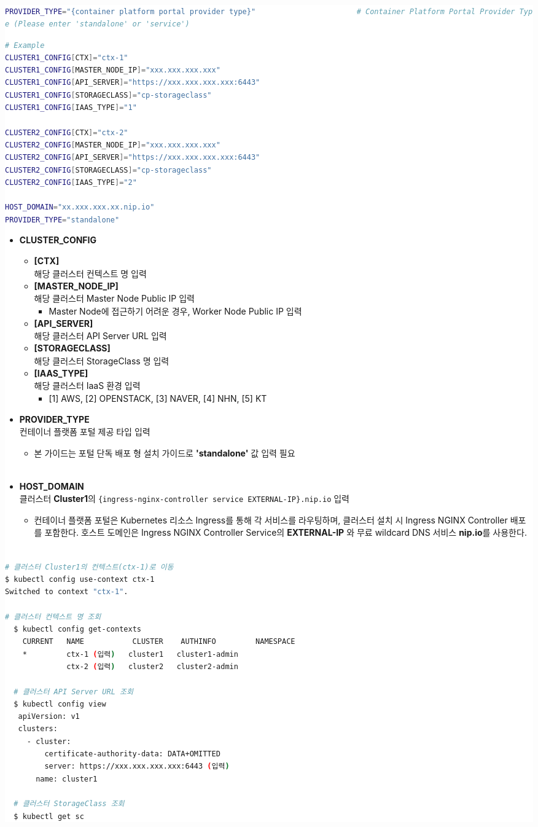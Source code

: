 ```bash
PROVIDER_TYPE="{container platform portal provider type}"                       # Container Platform Portal Provider Type (Please enter 'standalone' or 'service')
```

```bash
# Example
CLUSTER1_CONFIG[CTX]="ctx-1"
CLUSTER1_CONFIG[MASTER_NODE_IP]="xxx.xxx.xxx.xxx"
CLUSTER1_CONFIG[API_SERVER]="https://xxx.xxx.xxx.xxx:6443"
CLUSTER1_CONFIG[STORAGECLASS]="cp-storageclass"
CLUSTER1_CONFIG[IAAS_TYPE]="1"

CLUSTER2_CONFIG[CTX]="ctx-2"
CLUSTER2_CONFIG[MASTER_NODE_IP]="xxx.xxx.xxx.xxx"
CLUSTER2_CONFIG[API_SERVER]="https://xxx.xxx.xxx.xxx:6443"
CLUSTER2_CONFIG[STORAGECLASS]="cp-storageclass"
CLUSTER2_CONFIG[IAAS_TYPE]="2"

HOST_DOMAIN="xx.xxx.xxx.xx.nip.io"
PROVIDER_TYPE="standalone"
```

- **CLUSTER_CONFIG**
  + **[CTX]** <br>해당 클러스터 컨텍스트 명 입력
  + **[MASTER_NODE_IP]** <br>해당 클러스터 Master Node Public IP 입력<br>
    - Master Node에 접근하기 어려운 경우, Worker Node Public IP 입력
  + **[API_SERVER]** <br>해당 클러스터 API Server URL 입력
  + **[STORAGECLASS]** <br>해당 클러스터 StorageClass 명 입력
  + **[IAAS_TYPE]** <br>해당 클러스터 IaaS 환경 입력
    - [1] AWS, [2] OPENSTACK, [3] NAVER, [4] NHN, [5] KT


- **PROVIDER_TYPE** <br>컨테이너 플랫폼 포털 제공 타입 입력 <br>
   + 본 가이드는 포털 단독 배포 형 설치 가이드로 **'standalone'** 값 입력 필요 <br><br>

- **HOST_DOMAIN** <br>클러스터 **Cluster1**의 `{ingress-nginx-controller service EXTERNAL-IP}.nip.io` 입력<br>
   + 컨테이너 플랫폼 포털은 Kubernetes 리소스 Ingress를 통해 각 서비스를 라우팅하며, 클러스터 설치 시 Ingress NGINX Controller 배포를 포함한다.
     호스트 도메인은 Ingress NGINX Controller Service의 <b>EXTERNAL-IP</b> 와 무료 wildcard DNS 서비스 <b>nip.io</b>를 사용한다.
  <br>


```bash
# 클러스터 Cluster1의 컨텍스트(ctx-1)로 이동
$ kubectl config use-context ctx-1
Switched to context "ctx-1".

# 클러스터 컨텍스트 명 조회
  $ kubectl config get-contexts
    CURRENT   NAME           CLUSTER    AUTHINFO         NAMESPACE
    *         ctx-1 (입력)   cluster1   cluster1-admin
              ctx-2 (입력)   cluster2   cluster2-admin

  # 클러스터 API Server URL 조회
  $ kubectl config view
   apiVersion: v1
   clusters:
     - cluster:
         certificate-authority-data: DATA+OMITTED
         server: https://xxx.xxx.xxx.xxx:6443 (입력)
       name: cluster1

  # 클러스터 StorageClass 조회
  $ kubectl get sc
```